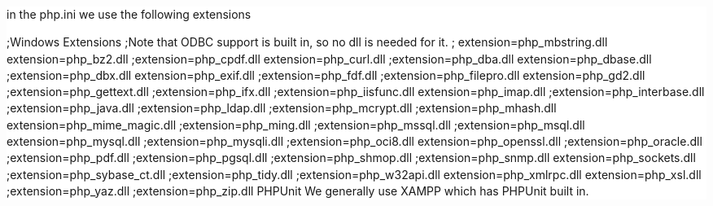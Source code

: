 <?php
  // Show all information, defaults to INFO_ALL
  phpinfo();
  // Show just the module information.
  // phpinfo(8) yields identical results.
  phpinfo(INFO_MODULES);
?>
in the php.ini we use the following extensions

;Windows Extensions
;Note that ODBC support is built in, so no dll is needed for it.
;
extension=php_mbstring.dll
extension=php_bz2.dll
;extension=php_cpdf.dll
extension=php_curl.dll
;extension=php_dba.dll
extension=php_dbase.dll
;extension=php_dbx.dll
extension=php_exif.dll
;extension=php_fdf.dll
;extension=php_filepro.dll
extension=php_gd2.dll
;extension=php_gettext.dll
;extension=php_ifx.dll
;extension=php_iisfunc.dll
extension=php_imap.dll
;extension=php_interbase.dll
;extension=php_java.dll
;extension=php_ldap.dll
;extension=php_mcrypt.dll
;extension=php_mhash.dll
extension=php_mime_magic.dll
;extension=php_ming.dll
;extension=php_mssql.dll
;extension=php_msql.dll
extension=php_mysql.dll
;extension=php_mysqli.dll
;extension=php_oci8.dll
extension=php_openssl.dll
;extension=php_oracle.dll
;extension=php_pdf.dll
;extension=php_pgsql.dll
;extension=php_shmop.dll
;extension=php_snmp.dll
extension=php_sockets.dll
;extension=php_sybase_ct.dll
;extension=php_tidy.dll
;extension=php_w32api.dll
extension=php_xmlrpc.dll
extension=php_xsl.dll
;extension=php_yaz.dll
;extension=php_zip.dll
PHPUnit
We generally use XAMPP which has PHPUnit built in.

